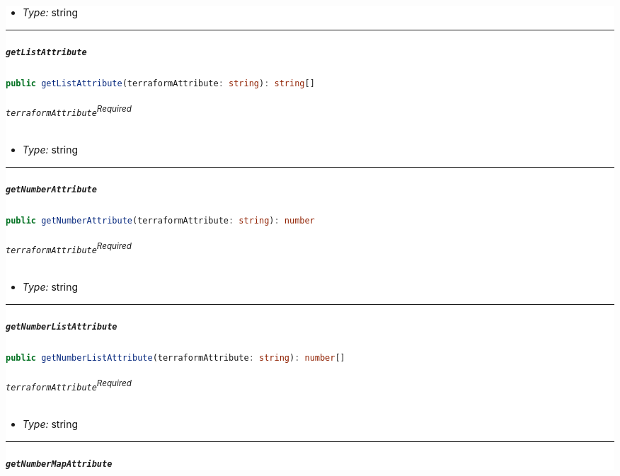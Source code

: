 - *Type:* string

---

##### `getListAttribute` <a name="getListAttribute" id="@cdktf/provider-newrelic.alertMutingRule.AlertMutingRuleConditionConditionsOutputReference.getListAttribute"></a>

```typescript
public getListAttribute(terraformAttribute: string): string[]
```

###### `terraformAttribute`<sup>Required</sup> <a name="terraformAttribute" id="@cdktf/provider-newrelic.alertMutingRule.AlertMutingRuleConditionConditionsOutputReference.getListAttribute.parameter.terraformAttribute"></a>

- *Type:* string

---

##### `getNumberAttribute` <a name="getNumberAttribute" id="@cdktf/provider-newrelic.alertMutingRule.AlertMutingRuleConditionConditionsOutputReference.getNumberAttribute"></a>

```typescript
public getNumberAttribute(terraformAttribute: string): number
```

###### `terraformAttribute`<sup>Required</sup> <a name="terraformAttribute" id="@cdktf/provider-newrelic.alertMutingRule.AlertMutingRuleConditionConditionsOutputReference.getNumberAttribute.parameter.terraformAttribute"></a>

- *Type:* string

---

##### `getNumberListAttribute` <a name="getNumberListAttribute" id="@cdktf/provider-newrelic.alertMutingRule.AlertMutingRuleConditionConditionsOutputReference.getNumberListAttribute"></a>

```typescript
public getNumberListAttribute(terraformAttribute: string): number[]
```

###### `terraformAttribute`<sup>Required</sup> <a name="terraformAttribute" id="@cdktf/provider-newrelic.alertMutingRule.AlertMutingRuleConditionConditionsOutputReference.getNumberListAttribute.parameter.terraformAttribute"></a>

- *Type:* string

---

##### `getNumberMapAttribute` <a name="getNumberMapAttribute" id="@cdktf/provider-newrelic.alertMutingRule.AlertMutingRuleConditionConditionsOutputReference.getNumberMapAttribute"></a>
